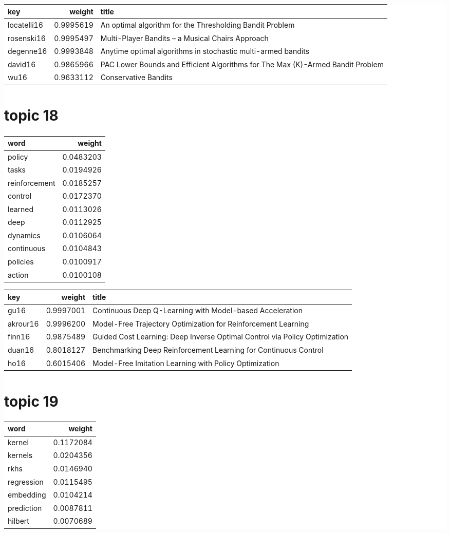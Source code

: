 
|key         |    weight|title                                                                            |
|:-----------|---------:|:--------------------------------------------------------------------------------|
|locatelli16 | 0.9995619|An optimal algorithm for the Thresholding Bandit Problem                         |
|rosenski16  | 0.9995497|Multi-Player Bandits – a Musical Chairs Approach                                 |
|degenne16   | 0.9993848|Anytime optimal algorithms in stochastic multi-armed bandits                     |
|david16     | 0.9865966|PAC Lower Bounds and Efficient Algorithms for The Max \(K\)-Armed Bandit Problem |
|wu16        | 0.9633112|Conservative Bandits                                                             |


# topic 18
|word          |    weight|
|:-------------|---------:|
|policy        | 0.0483203|
|tasks         | 0.0194926|
|reinforcement | 0.0185257|
|control       | 0.0172370|
|learned       | 0.0113026|
|deep          | 0.0112925|
|dynamics      | 0.0106064|
|continuous    | 0.0104843|
|policies      | 0.0100917|
|action        | 0.0100108|


|key      |    weight|title                                                                      |
|:--------|---------:|:--------------------------------------------------------------------------|
|gu16     | 0.9997001|Continuous Deep Q-Learning with Model-based Acceleration                   |
|akrour16 | 0.9996200|Model-Free Trajectory Optimization for Reinforcement Learning              |
|finn16   | 0.9875489|Guided Cost Learning: Deep Inverse Optimal Control via Policy Optimization |
|duan16   | 0.8018127|Benchmarking Deep Reinforcement Learning for Continuous Control            |
|ho16     | 0.6015406|Model-Free Imitation Learning with Policy Optimization                     |


# topic 19
|word        |    weight|
|:-----------|---------:|
|kernel      | 0.1172084|
|kernels     | 0.0204356|
|rkhs        | 0.0146940|
|regression  | 0.0115495|
|embedding   | 0.0104214|
|prediction  | 0.0087811|
|hilbert     | 0.0070689|